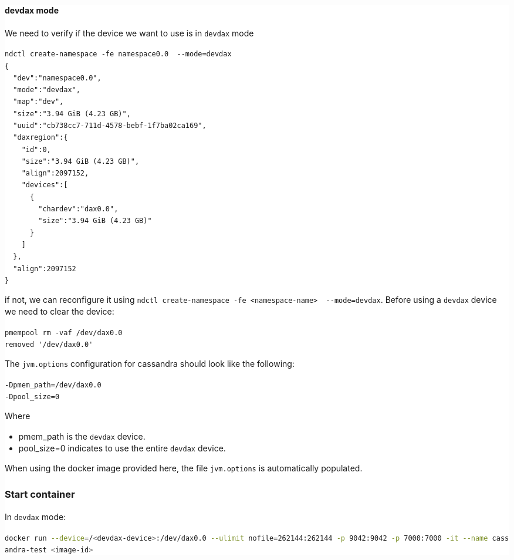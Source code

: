 #### devdax mode

We need to verify if the device we want to use is in `devdax` mode

```
ndctl create-namespace -fe namespace0.0  --mode=devdax
{
  "dev":"namespace0.0",
  "mode":"devdax",
  "map":"dev",
  "size":"3.94 GiB (4.23 GB)",
  "uuid":"cb738cc7-711d-4578-bebf-1f7ba02ca169",
  "daxregion":{
    "id":0,
    "size":"3.94 GiB (4.23 GB)",
    "align":2097152,
    "devices":[
      {
        "chardev":"dax0.0",
        "size":"3.94 GiB (4.23 GB)"
      }
    ]
  },
  "align":2097152
}
```

if not, we can reconfigure it using `ndctl create-namespace -fe <namespace-name>  --mode=devdax`. Before using a `devdax` device we need to clear the device:

```
pmempool rm -vaf /dev/dax0.0
removed '/dev/dax0.0'
```

The `jvm.options` configuration for cassandra should look like the following:
```
-Dpmem_path=/dev/dax0.0
-Dpool_size=0
```

Where

- pmem_path is the `devdax` device.
- pool_size=0 indicates to use the entire `devdax` device.

When using the docker image provided here, the file `jvm.options` is automatically populated.

### Start container

In `devdax` mode:

```bash
docker run --device=/<devdax-device>:/dev/dax0.0 --ulimit nofile=262144:262144 -p 9042:9042 -p 7000:7000 -it --name cassandra-test <image-id>
```
